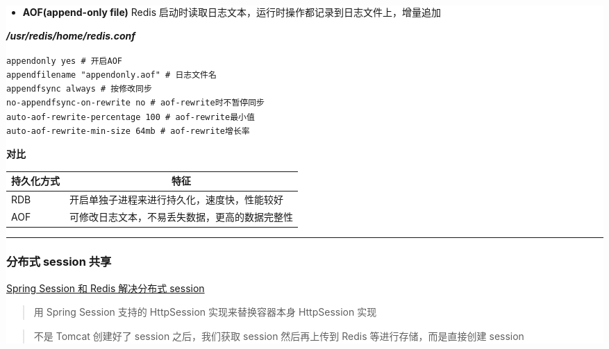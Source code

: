 - **AOF(append-only file)**
  Redis 启动时读取日志文本，运行时操作都记录到日志文件上，增量追加

***/usr/redis/home/redis.conf***

```properties
appendonly yes # 开启AOF
appendfilename "appendonly.aof" # 日志文件名
appendfsync always # 按修改同步
no-appendfsync-on-rewrite no # aof-rewrite时不暂停同步
auto-aof-rewrite-percentage 100 # aof-rewrite最小值
auto-aof-rewrite-min-size 64mb # aof-rewrite增长率
```

**对比**

| 持久化方式 | 特征                      |
|-------|-------------------------|
| RDB   | 开启单独子进程来进行持久化，速度快，性能较好  |
| AOF   | 可修改日志文本，不易丢失数据，更高的数据完整性 |

***

### 分布式 session 共享

[ Spring Session 和 Redis 解决分布式 session ](https://blog.csdn.net/xlgen157387/article/details/57406162)
> 用 Spring Session 支持的 HttpSession 实现来替换容器本身 HttpSession 实现

> 不是 Tomcat 创建好了 session 之后，我们获取 session 然后再上传到 Redis 等进行存储，而是直接创建 session
